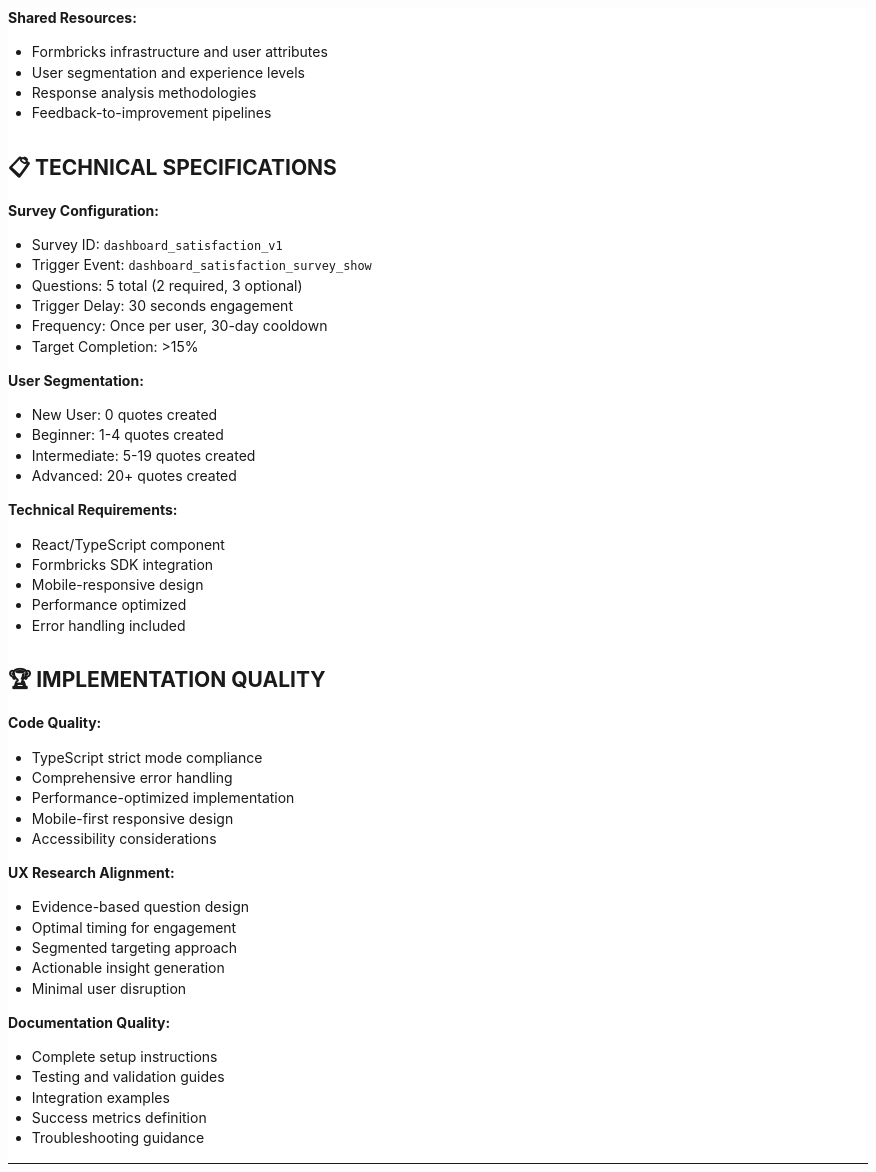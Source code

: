 **Shared Resources:**
- Formbricks infrastructure and user attributes
- User segmentation and experience levels
- Response analysis methodologies
- Feedback-to-improvement pipelines

## 📋 TECHNICAL SPECIFICATIONS

**Survey Configuration:**
- Survey ID: `dashboard_satisfaction_v1`
- Trigger Event: `dashboard_satisfaction_survey_show`
- Questions: 5 total (2 required, 3 optional)
- Trigger Delay: 30 seconds engagement
- Frequency: Once per user, 30-day cooldown
- Target Completion: >15%

**User Segmentation:**
- New User: 0 quotes created
- Beginner: 1-4 quotes created
- Intermediate: 5-19 quotes created
- Advanced: 20+ quotes created

**Technical Requirements:**
- React/TypeScript component
- Formbricks SDK integration
- Mobile-responsive design
- Performance optimized
- Error handling included

## 🏆 IMPLEMENTATION QUALITY

**Code Quality:**
- TypeScript strict mode compliance
- Comprehensive error handling
- Performance-optimized implementation
- Mobile-first responsive design
- Accessibility considerations

**UX Research Alignment:**
- Evidence-based question design
- Optimal timing for engagement
- Segmented targeting approach
- Actionable insight generation
- Minimal user disruption

**Documentation Quality:**
- Complete setup instructions
- Testing and validation guides
- Integration examples
- Success metrics definition
- Troubleshooting guidance

---
